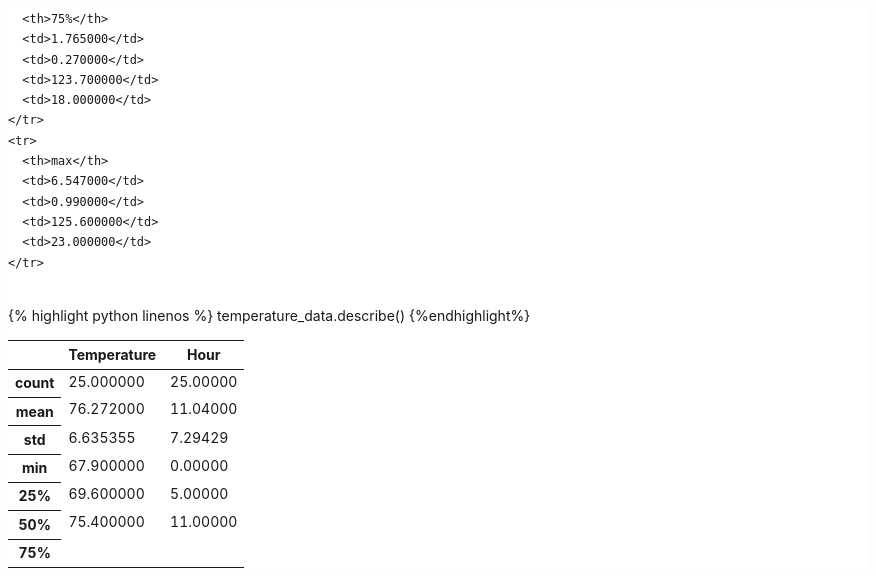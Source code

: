       <th>75%</th>
      <td>1.765000</td>
      <td>0.270000</td>
      <td>123.700000</td>
      <td>18.000000</td>
    </tr>
    <tr>
      <th>max</th>
      <td>6.547000</td>
      <td>0.990000</td>
      <td>125.600000</td>
      <td>23.000000</td>
    </tr>
  </tbody>
</table>
</div>

<br>
{% highlight python linenos %}
temperature_data.describe()
{%endhighlight%}

<div>
<table>
  <thead>
    <tr>
      <th></th>
      <th>Temperature</th>
      <th>Hour</th>
    </tr>
  </thead>
  <tbody>
    <tr>
      <th>count</th>
      <td>25.000000</td>
      <td>25.00000</td>
    </tr>
    <tr>
      <th>mean</th>
      <td>76.272000</td>
      <td>11.04000</td>
    </tr>
    <tr>
      <th>std</th>
      <td>6.635355</td>
      <td>7.29429</td>
    </tr>
    <tr>
      <th>min</th>
      <td>67.900000</td>
      <td>0.00000</td>
    </tr>
    <tr>
      <th>25%</th>
      <td>69.600000</td>
      <td>5.00000</td>
    </tr>
    <tr>
      <th>50%</th>
      <td>75.400000</td>
      <td>11.00000</td>
    </tr>
    <tr>
      <th>75%</th>